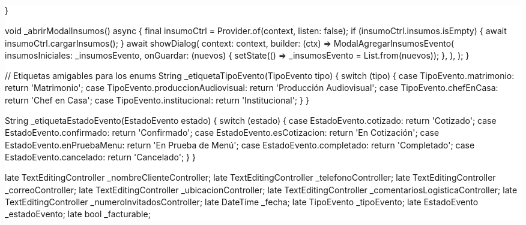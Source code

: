   }

  void _abrirModalInsumos() async {
    final insumoCtrl = Provider.of<InsumoController>(context, listen: false);
    if (insumoCtrl.insumos.isEmpty) {
      await insumoCtrl.cargarInsumos();
    }
    await showDialog(
      context: context,
      builder:
          (ctx) => ModalAgregarInsumosEvento(
            insumosIniciales: _insumosEvento,
            onGuardar: (nuevos) {
              setState(() => _insumosEvento = List.from(nuevos));
            },
          ),
    );
  }

  // Etiquetas amigables para los enums
  String _etiquetaTipoEvento(TipoEvento tipo) {
    switch (tipo) {
      case TipoEvento.matrimonio:
        return 'Matrimonio';
      case TipoEvento.produccionAudiovisual:
        return 'Producción Audiovisual';
      case TipoEvento.chefEnCasa:
        return 'Chef en Casa';
      case TipoEvento.institucional:
        return 'Institucional';
    }
  }

  String _etiquetaEstadoEvento(EstadoEvento estado) {
    switch (estado) {
      case EstadoEvento.cotizado:
        return 'Cotizado';
      case EstadoEvento.confirmado:
        return 'Confirmado';
      case EstadoEvento.esCotizacion:
        return 'En Cotización';
      case EstadoEvento.enPruebaMenu:
        return 'En Prueba de Menú';
      case EstadoEvento.completado:
        return 'Completado';
      case EstadoEvento.cancelado:
        return 'Cancelado';
    }
  }

  late TextEditingController _nombreClienteController;
  late TextEditingController _telefonoController;
  late TextEditingController _correoController;
  late TextEditingController _ubicacionController;
  late TextEditingController _comentariosLogisticaController;
  late TextEditingController _numeroInvitadosController;
  late DateTime _fecha;
  late TipoEvento _tipoEvento;
  late EstadoEvento _estadoEvento;
  late bool _facturable;
